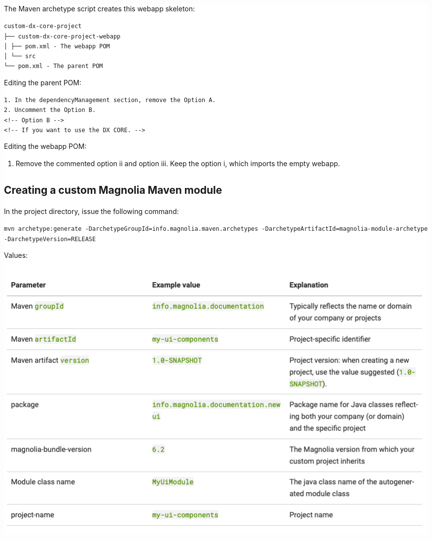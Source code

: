 The Maven archetype script creates this webapp skeleton:
```
custom-dx-core-project
├── custom-dx-core-project-webapp
│ ├── pom.xml - The webapp POM
│ └── src
└── pom.xml - The parent POM
```
Editing the parent POM:
```
1. In the dependencyManagement section, remove the Option A.
2. Uncomment the Option B.
<!-- Option B -->
<!-- If you want to use the DX CORE. -->
```
Editing the webapp POM:
1. Remove the commented option ii and option iii. Keep the option i, which imports the empty webapp.

## Creating a custom Magnolia Maven module
In the project directory, issue the following command:
```
mvn archetype:generate -DarchetypeGroupId=info.magnolia.maven.archetypes -DarchetypeArtifactId=magnolia-module-archetype -DarchetypeVersion=RELEASE
```
Values:

![Screenshot](docs/values.png)
